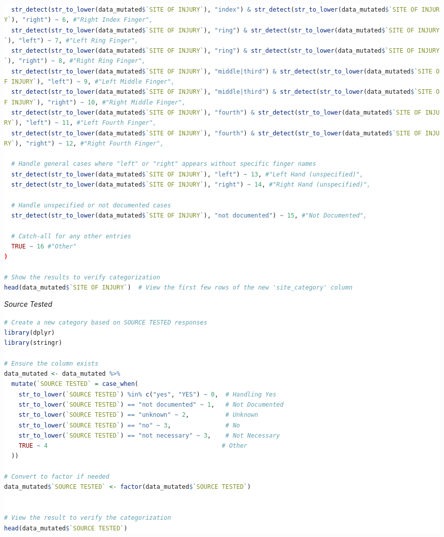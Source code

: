```r
  str_detect(str_to_lower(data_mutated$`SITE OF INJURY`), "index") & str_detect(str_to_lower(data_mutated$`SITE OF INJURY`), "right") ~ 6, #"Right Index Finger",
  str_detect(str_to_lower(data_mutated$`SITE OF INJURY`), "ring") & str_detect(str_to_lower(data_mutated$`SITE OF INJURY`), "left") ~ 7, #"Left Ring Finger",
  str_detect(str_to_lower(data_mutated$`SITE OF INJURY`), "ring") & str_detect(str_to_lower(data_mutated$`SITE OF INJURY`), "right") ~ 8, #"Right Ring Finger",
  str_detect(str_to_lower(data_mutated$`SITE OF INJURY`), "middle|third") & str_detect(str_to_lower(data_mutated$`SITE OF INJURY`), "left") ~ 9, #"Left Middle Finger",
  str_detect(str_to_lower(data_mutated$`SITE OF INJURY`), "middle|third") & str_detect(str_to_lower(data_mutated$`SITE OF INJURY`), "right") ~ 10, #"Right Middle Finger",
  str_detect(str_to_lower(data_mutated$`SITE OF INJURY`), "fourth") & str_detect(str_to_lower(data_mutated$`SITE OF INJURY`), "left") ~ 11, #"Left Fourth Finger",
  str_detect(str_to_lower(data_mutated$`SITE OF INJURY`), "fourth") & str_detect(str_to_lower(data_mutated$`SITE OF INJURY`), "right") ~ 12, #"Right Fourth Finger",
  
  # Handle general cases where "left" or "right" appears without specific finger names
  str_detect(str_to_lower(data_mutated$`SITE OF INJURY`), "left") ~ 13, #"Left Hand (unspecified)",
  str_detect(str_to_lower(data_mutated$`SITE OF INJURY`), "right") ~ 14, #"Right Hand (unspecified)",
  
  # Handle unspecified or not documented cases
  str_detect(str_to_lower(data_mutated$`SITE OF INJURY`), "not documented") ~ 15, #"Not Documented",
  
  # Catch-all for any other entries
  TRUE ~ 16 #"Other"
)

# Show the results to verify categorization
head(data_mutated$`SITE OF INJURY`)  # View the first few rows of the new 'site_category' column

```

_Source Tested_
```r
# Create a new category based on SOURCE TESTED responses
library(dplyr)
library(stringr)

# Ensure the column exists
data_mutated <- data_mutated %>%
  mutate(`SOURCE TESTED` = case_when(
    str_to_lower(`SOURCE TESTED`) %in% c("yes", "YES") ~ 0,  # Handling Yes
    str_to_lower(`SOURCE TESTED`) == "not documented" ~ 1,   # Not Documented
    str_to_lower(`SOURCE TESTED`) == "unknown" ~ 2,          # Unknown
    str_to_lower(`SOURCE TESTED`) == "no" ~ 3,               # No
    str_to_lower(`SOURCE TESTED`) == "not necessary" ~ 3,    # Not Necessary
    TRUE ~ 4                                                # Other
  ))

# Convert to factor if needed
data_mutated$`SOURCE TESTED` <- factor(data_mutated$`SOURCE TESTED`)


# View the result to verify the categorization
head(data_mutated$`SOURCE TESTED`)

```
